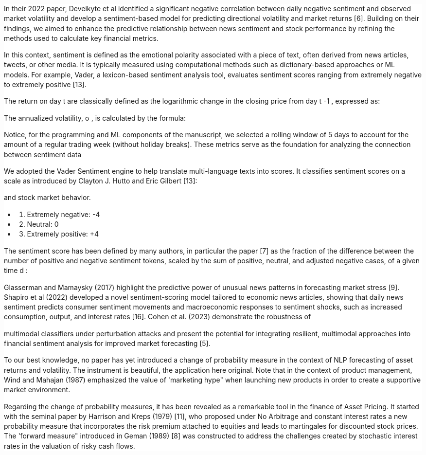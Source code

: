 In their 2022 paper, Deveikyte et al identified a significant negative correlation between daily negative sentiment and observed market volatility and develop a sentiment-based model for predicting directional volatility and market returns [6]. Building on their findings, we aimed to enhance the predictive relationship between news sentiment and stock performance by refining the methods used to calculate key financial metrics.

In this context, sentiment is defined as the emotional polarity associated with a piece of text, often derived from news articles, tweets, or other media. It is typically measured using computational methods such as dictionary-based approaches or ML models. For example, Vader, a lexicon-based sentiment analysis tool, evaluates sentiment scores ranging from extremely negative to extremely positive [13].

The return on day t are classically defined as the logarithmic change in the closing price from day t -1 , expressed as:



The annualized volatility, σ , is calculated by the formula:



Notice, for the programming and ML components of the manuscript, we selected a rolling window of 5 days to account for the amount of a regular trading week (without holiday breaks). These metrics serve as the foundation for analyzing the connection between sentiment data

We adopted the Vader Sentiment engine to help translate multi-language texts into scores. It classifies sentiment scores on a scale as introduced by Clayton J. Hutto and Eric Gilbert [13]:

and stock market behavior.

- 1. Extremely negative: -4
- 2. Neutral: 0
- 3. Extremely positive: +4

The sentiment score has been defined by many authors, in particular the paper [7] as the fraction of the difference between the number of positive and negative sentiment tokens, scaled by the sum of positive, neutral, and adjusted negative cases, of a given time d :



Glasserman and Mamaysky (2017) highlight the predictive power of unusual news patterns in forecasting market stress [9]. Shapiro et al (2022) developed a novel sentiment-scoring model tailored to economic news articles, showing that daily news sentiment predicts consumer sentiment movements and macroeconomic responses to sentiment shocks, such as increased consumption, output, and interest rates [16]. Cohen et al. (2023) demonstrate the robustness of

multimodal classifiers under perturbation attacks and present the potential for integrating resilient, multimodal approaches into financial sentiment analysis for improved market forecasting [5].

To our best knowledge, no paper has yet introduced a change of probability measure in the context of NLP forecasting of asset returns and volatility. The instrument is beautiful, the application here original. Note that in the context of product management, Wind and Mahajan (1987) emphasized the value of 'marketing hype" when launching new products in order to create a supportive market environment.

Regarding the change of probability measures, it has been revealed as a remarkable tool in the finance of Asset Pricing. It started with the seminal paper by Harrison and Kreps (1979) [11], who proposed under No Arbitrage and constant interest rates a new probability measure that incorporates the risk premium attached to equities and leads to martingales for discounted stock prices. The 'forward measure" introduced in Geman (1989) [8] was constructed to address the challenges created by stochastic interest rates in the valuation of risky cash flows.

